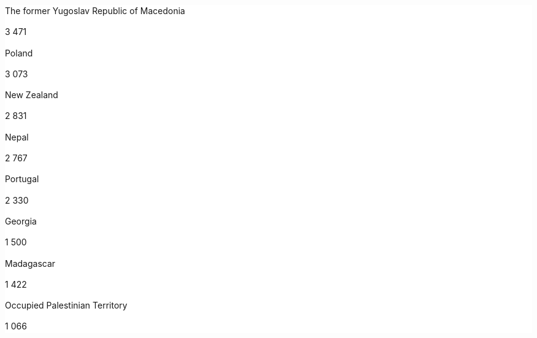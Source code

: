 




The former Yugoslav Republic of Macedonia


3 471






Poland


3 073






New Zealand


2 831






Nepal


2 767






Portugal


2 330






Georgia


1 500






Madagascar


1 422






Occupied Palestinian Territory


1 066

